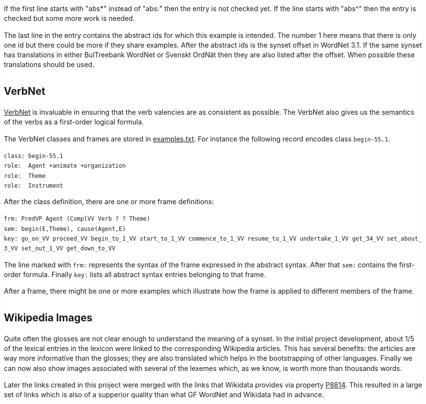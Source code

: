 If the first line starts with "abs*" instead of "abs:" then
the entry is not checked yet. If the line starts with "abs^" then
the entry is checked but some more work is needed. 

The last line in the entry contains
the abstract ids for which this example is intended. The number 1
here means that there is only one id but there could be more if they
share examples. After the abstract ids is the synset offset in WordNet 3.1.
If the same synset has translations in either BulTreebank WordNet
or Svenskt OrdNät then they are also listed after the offset. 
When possible these translations should be used.

## VerbNet

[VerbNet](https://verbs.colorado.edu/verbnet/) is invaluable in ensuring
that the verb valencies are as consistent as possible. The VerbNet also
gives us the semantics of the verbs as a first-order logical formula.

The VerbNet classes and frames are stored in [examples.txt](examples.txt).
For instance the following record encodes class `begin-55.1`.
```
class: begin-55.1
role:  Agent +animate +organization
role:  Theme
role:  Instrument
```
After the class definition, there are one or more frame definitions:
```
frm: PredVP Agent (ComplVV Verb ? ? Theme)
sem: begin(E,Theme), cause(Agent,E)
key: go_on_VV proceed_VV begin_to_1_VV start_to_1_VV commence_to_1_VV resume_to_1_VV undertake_1_VV get_34_VV set_about_3_VV set_out_1_VV get_down_to_VV
```
The line marked with `frm:` represents the syntax of the frame
expressed in the abstract syntax. After that `sem:` contains
the first-order formula. Finally `key:` lists all abstract
syntax entries belonging to that frame.

After a frame, there might be one or more examples which illustrate
how the frame is applied to different members of the frame.

## Wikipedia Images

Quite often the glosses are not clear enough to understand the meaning of
a synset. In the initial project development, about 1/5 of the lexical entries
in the lexicon were linked to the corresponding Wikipedia articles. This has
several benefits: the articles are way more informative than the glosses;
they are also translated which helps in the bootstrapping of other languages.
Finally we can now also show images associated with several of the
lexemes which, as we know, is worth more than thousands words.

Later the links created in this project were merged with the links that Wikidata
provides via property [P8814](https://www.wikidata.org/wiki/Property:P8814). This
resulted in a large set of links which is also of a supperior quality than what
GF WordNet and Wikidata had in advance.
